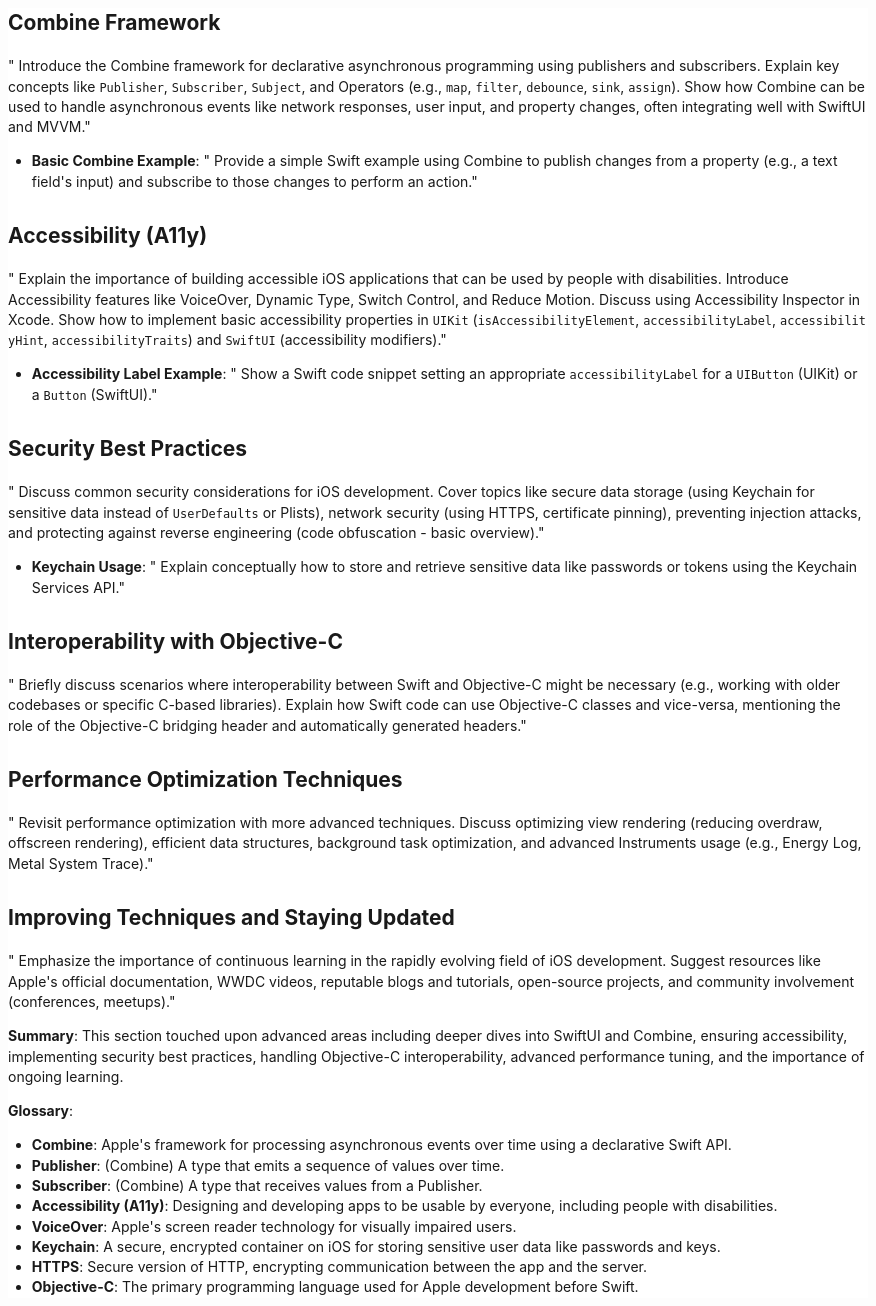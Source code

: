 ## Combine Framework
"<prompt> Introduce the Combine framework for declarative asynchronous programming using publishers and subscribers. Explain key concepts like `Publisher`, `Subscriber`, `Subject`, and Operators (e.g., `map`, `filter`, `debounce`, `sink`, `assign`). Show how Combine can be used to handle asynchronous events like network responses, user input, and property changes, often integrating well with SwiftUI and MVVM."
*   **Basic Combine Example**: "<prompt> Provide a simple Swift example using Combine to publish changes from a property (e.g., a text field's input) and subscribe to those changes to perform an action."

## Accessibility (A11y)
"<prompt> Explain the importance of building accessible iOS applications that can be used by people with disabilities. Introduce Accessibility features like VoiceOver, Dynamic Type, Switch Control, and Reduce Motion. Discuss using Accessibility Inspector in Xcode. Show how to implement basic accessibility properties in `UIKit` (`isAccessibilityElement`, `accessibilityLabel`, `accessibilityHint`, `accessibilityTraits`) and `SwiftUI` (accessibility modifiers)."
*   **Accessibility Label Example**: "<prompt> Show a Swift code snippet setting an appropriate `accessibilityLabel` for a `UIButton` (UIKit) or a `Button` (SwiftUI)."

## Security Best Practices
"<prompt> Discuss common security considerations for iOS development. Cover topics like secure data storage (using Keychain for sensitive data instead of `UserDefaults` or Plists), network security (using HTTPS, certificate pinning), preventing injection attacks, and protecting against reverse engineering (code obfuscation - basic overview)."
*   **Keychain Usage**: "<prompt> Explain conceptually how to store and retrieve sensitive data like passwords or tokens using the Keychain Services API."

## Interoperability with Objective-C
"<prompt> Briefly discuss scenarios where interoperability between Swift and Objective-C might be necessary (e.g., working with older codebases or specific C-based libraries). Explain how Swift code can use Objective-C classes and vice-versa, mentioning the role of the Objective-C bridging header and automatically generated headers."

## Performance Optimization Techniques
"<prompt> Revisit performance optimization with more advanced techniques. Discuss optimizing view rendering (reducing overdraw, offscreen rendering), efficient data structures, background task optimization, and advanced Instruments usage (e.g., Energy Log, Metal System Trace)."

## Improving Techniques and Staying Updated
"<prompt> Emphasize the importance of continuous learning in the rapidly evolving field of iOS development. Suggest resources like Apple's official documentation, WWDC videos, reputable blogs and tutorials, open-source projects, and community involvement (conferences, meetups)."

**Summary**: This section touched upon advanced areas including deeper dives into SwiftUI and Combine, ensuring accessibility, implementing security best practices, handling Objective-C interoperability, advanced performance tuning, and the importance of ongoing learning.

**Glossary**:
*   **Combine**: Apple's framework for processing asynchronous events over time using a declarative Swift API.
*   **Publisher**: (Combine) A type that emits a sequence of values over time.
*   **Subscriber**: (Combine) A type that receives values from a Publisher.
*   **Accessibility (A11y)**: Designing and developing apps to be usable by everyone, including people with disabilities.
*   **VoiceOver**: Apple's screen reader technology for visually impaired users.
*   **Keychain**: A secure, encrypted container on iOS for storing sensitive user data like passwords and keys.
*   **HTTPS**: Secure version of HTTP, encrypting communication between the app and the server.
*   **Objective-C**: The primary programming language used for Apple development before Swift.